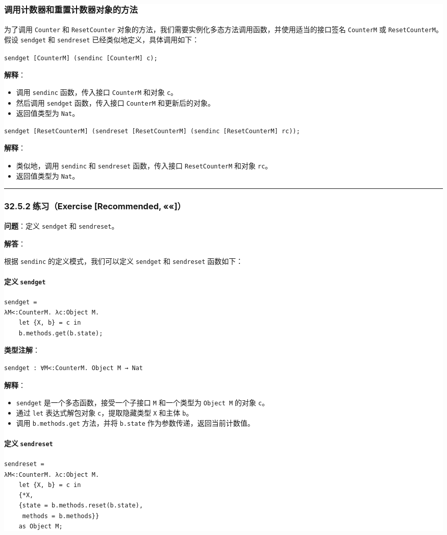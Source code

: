 
### 调用计数器和重置计数器对象的方法

为了调用 `Counter` 和 `ResetCounter` 对象的方法，我们需要实例化多态方法调用函数，并使用适当的接口签名 `CounterM` 或 `ResetCounterM`。假设 `sendget` 和 `sendreset` 已经类似地定义，具体调用如下：

```plaintext
sendget [CounterM] (sendinc [CounterM] c);
```

**解释**：

- 调用 `sendinc` 函数，传入接口 `CounterM` 和对象 `c`。
- 然后调用 `sendget` 函数，传入接口 `CounterM` 和更新后的对象。
- 返回值类型为 `Nat`。

```plaintext
sendget [ResetCounterM] (sendreset [ResetCounterM] (sendinc [ResetCounterM] rc));
```

**解释**：

- 类似地，调用 `sendinc` 和 `sendreset` 函数，传入接口 `ResetCounterM` 和对象 `rc`。
- 返回值类型为 `Nat`。

---

### 32.5.2 练习（Exercise [Recommended, ««]）

**问题**：定义 `sendget` 和 `sendreset`。

**解答**：

根据 `sendinc` 的定义模式，我们可以定义 `sendget` 和 `sendreset` 函数如下：

#### 定义 `sendget`

```plaintext
sendget =
λM<:CounterM. λc:Object M.
    let {X, b} = c in
    b.methods.get(b.state);
```

**类型注解**：

```plaintext
sendget : ∀M<:CounterM. Object M → Nat
```

**解释**：

- `sendget` 是一个多态函数，接受一个子接口 `M` 和一个类型为 `Object M` 的对象 `c`。
- 通过 `let` 表达式解包对象 `c`，提取隐藏类型 `X` 和主体 `b`。
- 调用 `b.methods.get` 方法，并将 `b.state` 作为参数传递，返回当前计数值。

#### 定义 `sendreset`

```plaintext
sendreset =
λM<:CounterM. λc:Object M.
    let {X, b} = c in
    {*X,
    {state = b.methods.reset(b.state),
     methods = b.methods}}
    as Object M;
```
